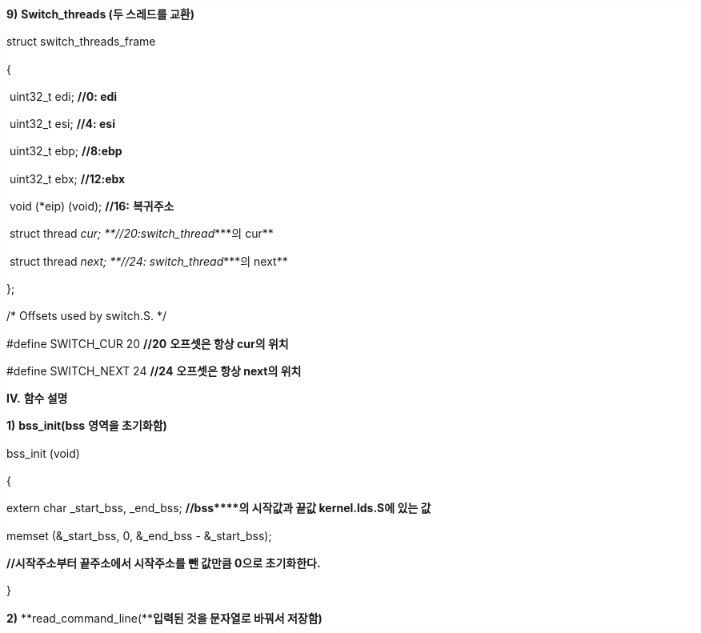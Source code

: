  

 

 

 

 

 

**9)**   **Switch_threads (두 스레드를 교환)**

 

struct switch_threads_frame 

  {

​    uint32_t edi;               **//0: edi**

​    uint32_t esi;               **//4: esi**

​    uint32_t ebp;              **//8:ebp**

​    uint32_t ebx;              **//12:ebx**

​    void (*eip) (void);         **//16:** **복귀주소**

​    struct thread *cur;         **//20:switch_thread****의 cur**

​    struct thread *next;        **//24: switch_thread****의 next**

  };

 

/* Offsets used by switch.S. */

\#define SWITCH_CUR      20       **//20** **오프셋은 항상 cur의 위치**

\#define SWITCH_NEXT     24       **//24** **오프셋은 항상 next의 위치**

 

 

 

**IV.**          **함수 설명**

 

**1)**   **bss_init(bss** **영역을 초기화함)**

 

bss_init (void) 

{

  extern char _start_bss, _end_bss; **//bss****의 시작값과 끝값 kernel.lds.S에 있는 값**

memset (&_start_bss, 0, &_end_bss - &_start_bss); 

**//시작주소부터 끝주소에서 시작주소를 뺀 값만큼 0으로 초기화한다.** 

}

**2)**   **read_command_line(****입력된 것을 문자열로 바꿔서 저장함)**

 

